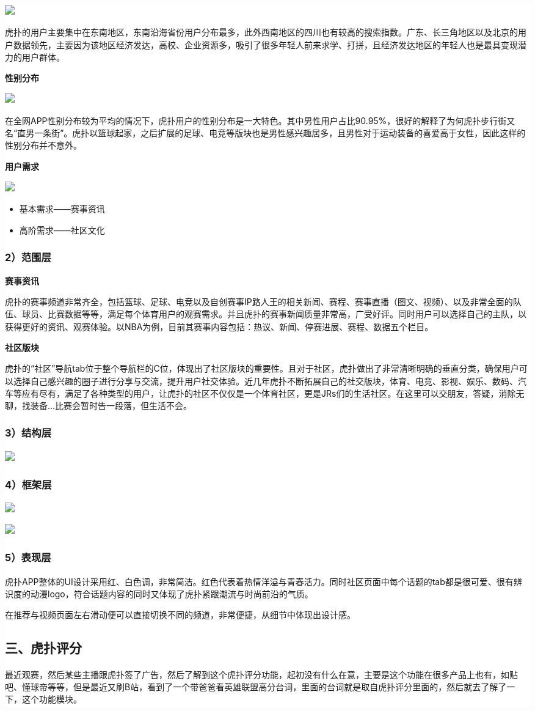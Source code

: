 ![](https://cdn.jsdelivr.net/gh/senong2000/image/20231030154817.png)

虎扑的用户主要集中在东南地区，东南沿海省份用户分布最多，此外西南地区的四川也有较高的搜索指数。广东、长三角地区以及北京的用户数据领先，主要因为该地区经济发达，高校、企业资源多，吸引了很多年轻人前来求学、打拼，且经济发达地区的年轻人也是最具变现潜力的用户群体。

**性别分布**

![](https://cdn.jsdelivr.net/gh/senong2000/image/20231030154841.png)

在全网APP性别分布较为平均的情况下，虎扑用户的性别分布是一大特色。其中男性用户占比90.95%，很好的解释了为何虎扑步行街又名“直男一条街”。虎扑以篮球起家，之后扩展的足球、电竞等版块也是男性感兴趣居多，且男性对于运动装备的喜爱高于女性，因此这样的性别分布并不意外。

**用户需求**

![](https://cdn.jsdelivr.net/gh/senong2000/image/20231030154934.png)

- 基本需求——赛事资讯

- 高阶需求——社区文化

### 2）范围层

**赛事资讯**

虎扑的赛事频道非常齐全，包括篮球、足球、电竞以及自创赛事IP路人王的相关新闻、赛程、赛事直播（图文、视频）、以及非常全面的队伍、球员、比赛数据等等，满足每个体育用户的观赛需求。并且虎扑的赛事新闻质量非常高，广受好评。同时用户可以选择自己的主队，以获得更好的资讯、观赛体验。以NBA为例，目前其赛事内容包括：热议、新闻、停赛进展、赛程、数据五个栏目。

**社区版块**

虎扑的“社区”导航tab位于整个导航栏的C位，体现出了社区版块的重要性。且对于社区，虎扑做出了非常清晰明确的垂直分类，确保用户可以选择自己感兴趣的圈子进行分享与交流，提升用户社交体验。近几年虎扑不断拓展自己的社交版块，体育、电竞、影视、娱乐、数码、汽车等应有尽有，满足了各种类型的用户，让虎扑的社区不仅仅是一个体育社区，更是JRs们的生活社区。在这里可以交朋友，答疑，消除无聊，找装备…比赛会暂时告一段落，但生活不会。

### 3）结构层

![](https://cdn.jsdelivr.net/gh/senong2000/image/20231030155118.png)

### 4）框架层

![](https://cdn.jsdelivr.net/gh/senong2000/image/20231030155619.png)

![](https://cdn.jsdelivr.net/gh/senong2000/image/img_v3_024n_f79b4fe0-b1f0-4090-9265-8bc69bb8513g.webp)

### 5）表现层

虎扑APP整体的UI设计采用红、白色调，非常简洁。红色代表着热情洋溢与青春活力。同时社区页面中每个话题的tab都是很可爱、很有辨识度的动漫logo，符合话题内容的同时又体现了虎扑紧跟潮流与时尚前沿的气质。

在推荐与视频页面左右滑动便可以直接切换不同的频道，非常便捷，从细节中体现出设计感。

## 三、虎扑评分

最近观赛，然后某些主播跟虎扑签了广告，然后了解到这个虎扑评分功能，起初没有什么在意，主要是这个功能在很多产品上也有，如贴吧、懂球帝等等，但是最近又刷B站，看到了一个带爸爸看英雄联盟高分台词，里面的台词就是取自虎扑评分里面的，然后就去了解了一下，这个功能模块。
